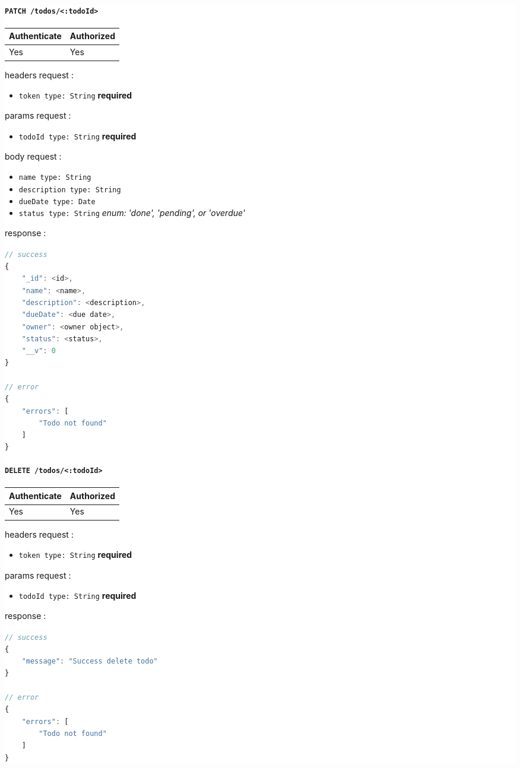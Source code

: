 
#### `PATCH /todos/<:todoId>`

Authenticate | Authorized
------- | ----------------
Yes  | Yes

headers request :
* `token type: String` **required**

params request :
* `todoId type: String` **required**

body request :
* `name type: String`
* `description type: String`
* `dueDate type: Date`
* `status type: String` *enum: 'done', 'pending', or 'overdue'*

response :
```js
// success
{
    "_id": <id>,
    "name": <name>,
    "description": <description>,
    "dueDate": <due date>,
    "owner": <owner object>,
    "status": <status>,
    "__v": 0
}

// error
{
    "errors": [
        "Todo not found"
    ]
}
```

#### `DELETE /todos/<:todoId>`

Authenticate | Authorized
------- | ----------------
Yes  | Yes

headers request :
* `token type: String` **required**

params request :
* `todoId type: String` **required**

response :
```js
// success
{
    "message": "Success delete todo"
}

// error
{
    "errors": [
        "Todo not found"
    ]
}
```

